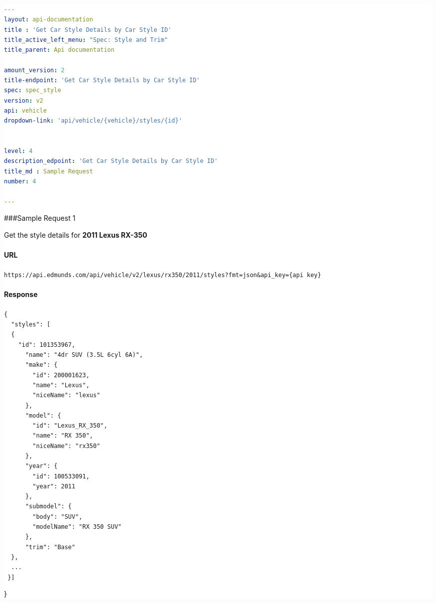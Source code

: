```yaml
---
layout: api-documentation
title : 'Get Car Style Details by Car Style ID'
title_active_left_menu: "Spec: Style and Trim"
title_parent: Api documentation

amount_version: 2
title-endpoint: 'Get Car Style Details by Car Style ID'
spec: spec_style
version: v2
api: vehicle
dropdown-link: 'api/vehicle/{vehicle}/styles/{id}'


level: 4
description_edpoint: 'Get Car Style Details by Car Style ID'
title_md : Sample Request
number: 4

---
```


###Sample Request 1

Get the style details for **2011 Lexus RX-350**

#### URL

	https://api.edmunds.com/api/vehicle/v2/lexus/rx350/2011/styles?fmt=json&api_key={api key}
	
#### Response
	
	{
	  "styles": [
	  {
	  	"id": 101353967,
		  "name": "4dr SUV (3.5L 6cyl 6A)",
		  "make": {
		    "id": 200001623,
		    "name": "Lexus",
		    "niceName": "lexus"
		  },
		  "model": {
		    "id": "Lexus_RX_350",
		    "name": "RX 350",
		    "niceName": "rx350"
		  },
		  "year": {
		    "id": 100533091,
		    "year": 2011
		  },
		  "submodel": {
		    "body": "SUV",
		    "modelName": "RX 350 SUV"
		  },
		  "trim": "Base"
	  },
	  ...
	 }]
   }
